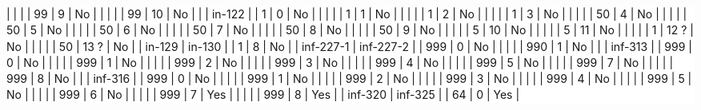 |                                 |                      |       | 99    | 9    | No           |
|                                 |                      |       | 99    | 10   | No           |
|                                 | in-122               |       | 1     | 0    | No           |
|                                 |                      |       | 1     | 1    | No           |
|                                 |                      |       | 1     | 2    | No           |
|                                 |                      |       | 1     | 3    | No           |
|                                 |                      |       | 50    | 4    | No           |
|                                 |                      |       | 50    | 5    | No           |
|                                 |                      |       | 50    | 6    | No           |
|                                 |                      |       | 50    | 7    | No           |
|                                 |                      |       | 50    | 8    | No           |
|                                 |                      |       | 50    | 9    | No           |
|                                 |                      |       | 5     | 10   | No           |
|                                 |                      |       | 5     | 11   | No           |
|                                 |                      |       | 1     | 12 ? | No           |
|                                 |                      |       | 50    | 13 ? | No           |
| in-129                          | in-130               |       | 1     | 8    | No           |
| inf-227-1                       | inf-227-2            |       | 999   | 0    | No           |
|                                 |                      |       | 990   | 1    | No           |
|                                 | inf-313              |       | 999   | 0    | No           |
|                                 |                      |       | 999   | 1    | No           |
|                                 |                      |       | 999   | 2    | No           |
|                                 |                      |       | 999   | 3    | No           |
|                                 |                      |       | 999   | 4    | No           |
|                                 |                      |       | 999   | 5    | No           |
|                                 |                      |       | 999   | 7    | No           |
|                                 |                      |       | 999   | 8    | No           |
|                                 | inf-316              |       | 999   | 0    | No           |
|                                 |                      |       | 999   | 1    | No           |
|                                 |                      |       | 999   | 2    | No           |
|                                 |                      |       | 999   | 3    | No           |
|                                 |                      |       | 999   | 4    | No           |
|                                 |                      |       | 999   | 5    | No           |
|                                 |                      |       | 999   | 6    | No           |
|                                 |                      |       | 999   | 7    | Yes          |
|                                 |                      |       | 999   | 8    | Yes          |
| inf-320                         | inf-325              |       | 64    | 0    | Yes          |